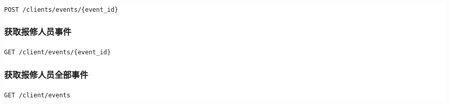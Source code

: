 ```
POST /clients/events/{event_id}
```



### 获取报修人员事件

```
GET /client/events/{event_id}
```



### 获取报修人员全部事件

```
GET /client/events
```